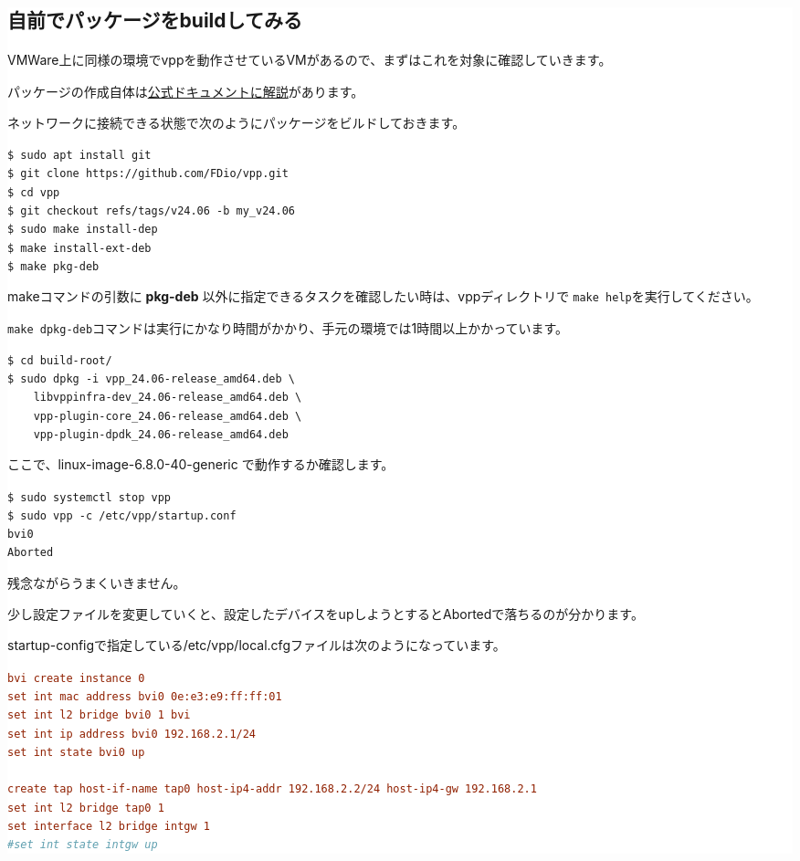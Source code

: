 ## 自前でパッケージをbuildしてみる

VMWare上に同様の環境でvppを動作させているVMがあるので、まずはこれを対象に確認していきます。

パッケージの作成自体は[公式ドキュメントに解説](https://wiki.fd.io/view/VPP/Build,_install,_and_test_images)があります。

ネットワークに接続できる状態で次のようにパッケージをビルドしておきます。

```bash:
$ sudo apt install git
$ git clone https://github.com/FDio/vpp.git
$ cd vpp
$ git checkout refs/tags/v24.06 -b my_v24.06
$ sudo make install-dep
$ make install-ext-deb
$ make pkg-deb
```

makeコマンドの引数に **pkg-deb** 以外に指定できるタスクを確認したい時は、vppディレクトリで ``make help``を実行してください。

``make dpkg-deb``コマンドは実行にかなり時間がかかり、手元の環境では1時間以上かかっています。

```bash:
$ cd build-root/
$ sudo dpkg -i vpp_24.06-release_amd64.deb \
    libvppinfra-dev_24.06-release_amd64.deb \
    vpp-plugin-core_24.06-release_amd64.deb \
    vpp-plugin-dpdk_24.06-release_amd64.deb 
```

ここで、linux-image-6.8.0-40-generic で動作するか確認します。

```bash:
$ sudo systemctl stop vpp
$ sudo vpp -c /etc/vpp/startup.conf
bvi0
Aborted
```

残念ながらうまくいきません。

少し設定ファイルを変更していくと、設定したデバイスをupしようとするとAbortedで落ちるのが分かります。

startup-configで指定している/etc/vpp/local.cfgファイルは次のようになっています。

```text:/etc/vpp/local.cfg
bvi create instance 0
set int mac address bvi0 0e:e3:e9:ff:ff:01
set int l2 bridge bvi0 1 bvi
set int ip address bvi0 192.168.2.1/24
set int state bvi0 up

create tap host-if-name tap0 host-ip4-addr 192.168.2.2/24 host-ip4-gw 192.168.2.1
set int l2 bridge tap0 1
set interface l2 bridge intgw 1
#set int state intgw up
```
